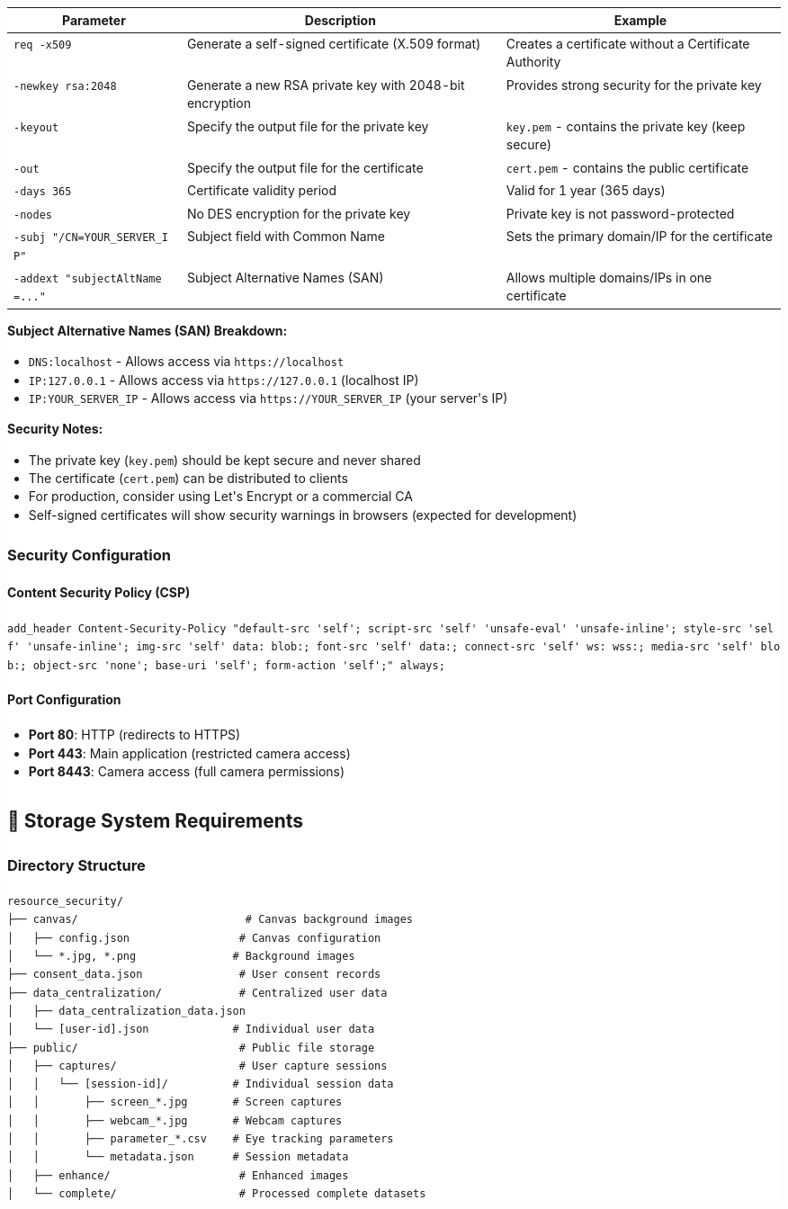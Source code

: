 | Parameter | Description | Example |
|-----------|-------------|---------|
| `req -x509` | Generate a self-signed certificate (X.509 format) | Creates a certificate without a Certificate Authority |
| `-newkey rsa:2048` | Generate a new RSA private key with 2048-bit encryption | Provides strong security for the private key |
| `-keyout` | Specify the output file for the private key | `key.pem` - contains the private key (keep secure) |
| `-out` | Specify the output file for the certificate | `cert.pem` - contains the public certificate |
| `-days 365` | Certificate validity period | Valid for 1 year (365 days) |
| `-nodes` | No DES encryption for the private key | Private key is not password-protected |
| `-subj "/CN=YOUR_SERVER_IP"` | Subject field with Common Name | Sets the primary domain/IP for the certificate |
| `-addext "subjectAltName=..."` | Subject Alternative Names (SAN) | Allows multiple domains/IPs in one certificate |

**Subject Alternative Names (SAN) Breakdown:**
- `DNS:localhost` - Allows access via `https://localhost`
- `IP:127.0.0.1` - Allows access via `https://127.0.0.1` (localhost IP)
- `IP:YOUR_SERVER_IP` - Allows access via `https://YOUR_SERVER_IP` (your server's IP)

**Security Notes:**
- The private key (`key.pem`) should be kept secure and never shared
- The certificate (`cert.pem`) can be distributed to clients
- For production, consider using Let's Encrypt or a commercial CA
- Self-signed certificates will show security warnings in browsers (expected for development)

### Security Configuration

#### Content Security Policy (CSP)
```nginx
add_header Content-Security-Policy "default-src 'self'; script-src 'self' 'unsafe-eval' 'unsafe-inline'; style-src 'self' 'unsafe-inline'; img-src 'self' data: blob:; font-src 'self' data:; connect-src 'self' ws: wss:; media-src 'self' blob:; object-src 'none'; base-uri 'self'; form-action 'self';" always;
```

#### Port Configuration
- **Port 80**: HTTP (redirects to HTTPS)
- **Port 443**: Main application (restricted camera access)
- **Port 8443**: Camera access (full camera permissions)

## 📁 Storage System Requirements

### Directory Structure

```
resource_security/
├── canvas/                          # Canvas background images
│   ├── config.json                 # Canvas configuration
│   └── *.jpg, *.png               # Background images
├── consent_data.json               # User consent records
├── data_centralization/            # Centralized user data
│   ├── data_centralization_data.json
│   └── [user-id].json             # Individual user data
├── public/                         # Public file storage
│   ├── captures/                   # User capture sessions
│   │   └── [session-id]/          # Individual session data
│   │       ├── screen_*.jpg       # Screen captures
│   │       ├── webcam_*.jpg       # Webcam captures
│   │       ├── parameter_*.csv    # Eye tracking parameters
│   │       └── metadata.json      # Session metadata
│   ├── enhance/                    # Enhanced images
│   └── complete/                   # Processed complete datasets
```